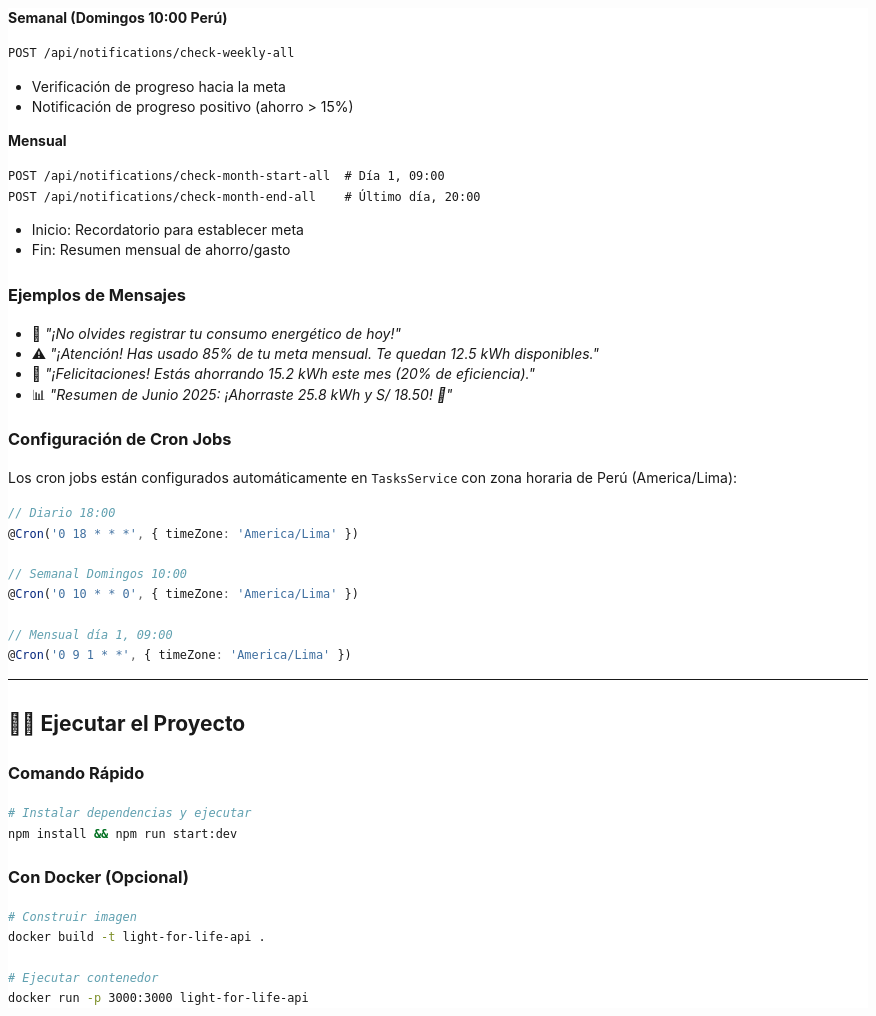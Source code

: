 **Semanal (Domingos 10:00 Perú)**
```http
POST /api/notifications/check-weekly-all
```
- Verificación de progreso hacia la meta
- Notificación de progreso positivo (ahorro > 15%)

**Mensual**
```http
POST /api/notifications/check-month-start-all  # Día 1, 09:00
POST /api/notifications/check-month-end-all    # Último día, 20:00
```
- Inicio: Recordatorio para establecer meta
- Fin: Resumen mensual de ahorro/gasto

### **Ejemplos de Mensajes**
- 📱 *"¡No olvides registrar tu consumo energético de hoy!"*
- ⚠️ *"¡Atención! Has usado 85% de tu meta mensual. Te quedan 12.5 kWh disponibles."*
- 🎉 *"¡Felicitaciones! Estás ahorrando 15.2 kWh este mes (20% de eficiencia)."*
- 📊 *"Resumen de Junio 2025: ¡Ahorraste 25.8 kWh y S/ 18.50! 🎉"*

### **Configuración de Cron Jobs**
Los cron jobs están configurados automáticamente en `TasksService` con zona horaria de Perú (America/Lima):

```typescript
// Diario 18:00
@Cron('0 18 * * *', { timeZone: 'America/Lima' })

// Semanal Domingos 10:00  
@Cron('0 10 * * 0', { timeZone: 'America/Lima' })

// Mensual día 1, 09:00
@Cron('0 9 1 * *', { timeZone: 'America/Lima' })
```

---

## 🏃‍♂️ Ejecutar el Proyecto

### **Comando Rápido**
```bash
# Instalar dependencias y ejecutar
npm install && npm run start:dev
```

### **Con Docker (Opcional)**
```bash
# Construir imagen
docker build -t light-for-life-api .

# Ejecutar contenedor
docker run -p 3000:3000 light-for-life-api
```
